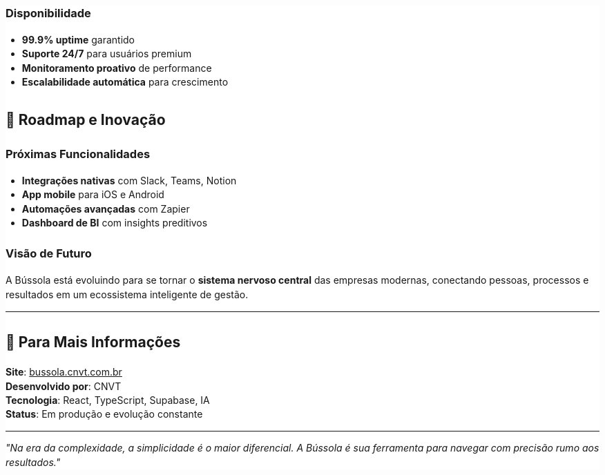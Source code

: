 ### Disponibilidade
- **99.9% uptime** garantido
- **Suporte 24/7** para usuários premium
- **Monitoramento proativo** de performance
- **Escalabilidade automática** para crescimento

## 🚀 Roadmap e Inovação

### Próximas Funcionalidades
- **Integrações nativas** com Slack, Teams, Notion
- **App mobile** para iOS e Android
- **Automações avançadas** com Zapier
- **Dashboard de BI** com insights preditivos

### Visão de Futuro
A Bússola está evoluindo para se tornar o **sistema nervoso central** das empresas modernas, conectando pessoas, processos e resultados em um ecossistema inteligente de gestão.

---

## 💬 Para Mais Informações

**Site**: [bussola.cnvt.com.br](https://bussola.cnvt.com.br)  
**Desenvolvido por**: CNVT  
**Tecnologia**: React, TypeScript, Supabase, IA  
**Status**: Em produção e evolução constante

---

*"Na era da complexidade, a simplicidade é o maior diferencial. A Bússola é sua ferramenta para navegar com precisão rumo aos resultados."*